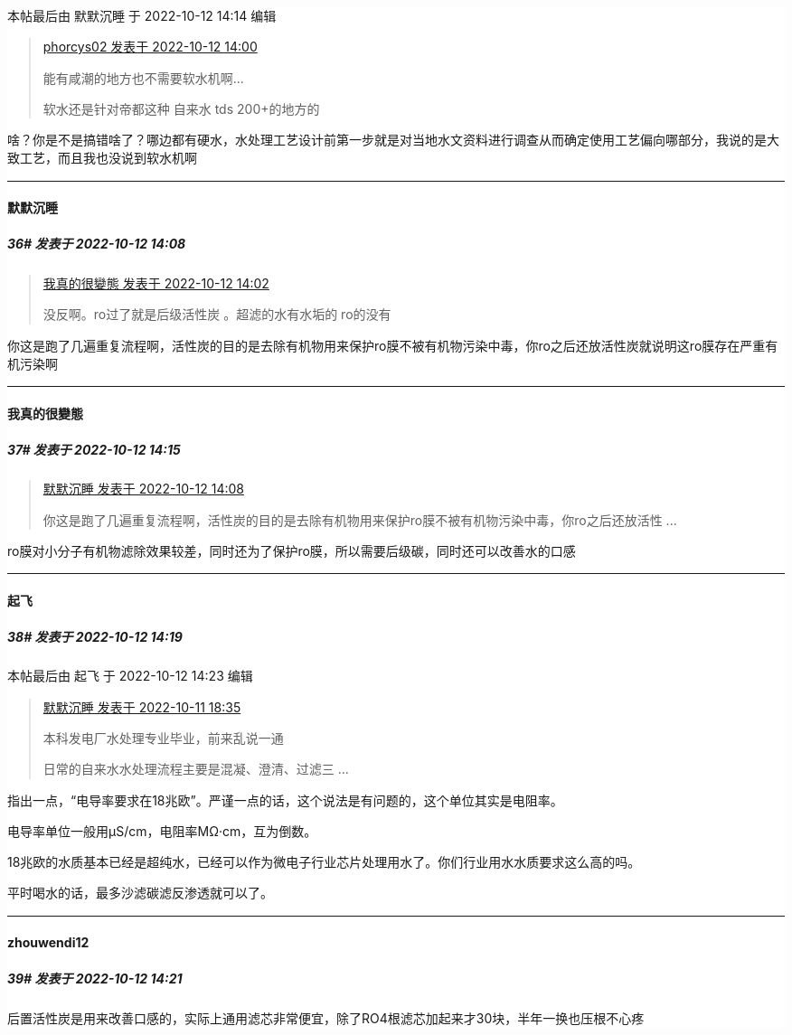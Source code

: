  本帖最后由 默默沉睡 于 2022-10-12 14:14 编辑 
<blockquote><a href="httphttps://bbs.saraba1st.com/2b/forum.php?mod=redirect&amp;goto=findpost&amp;pid=57874524&amp;ptid=2099137" target="_blank">phorcys02 发表于 2022-10-12 14:00</a>

能有咸潮的地方也不需要软水机啊...

软水还是针对帝都这种 自来水 tds 200+的地方的</blockquote>
啥？你是不是搞错啥了？哪边都有硬水，水处理工艺设计前第一步就是对当地水文资料进行调查从而确定使用工艺偏向哪部分，我说的是大致工艺，而且我也没说到软水机啊

*****

####  默默沉睡  
##### 36#       发表于 2022-10-12 14:08

<blockquote><a href="httphttps://bbs.saraba1st.com/2b/forum.php?mod=redirect&amp;goto=findpost&amp;pid=57874555&amp;ptid=2099137" target="_blank">我真的很變態 发表于 2022-10-12 14:02</a>

没反啊。ro过了就是后级活性炭 。超滤的水有水垢的 ro的没有</blockquote>
你这是跑了几遍重复流程啊，活性炭的目的是去除有机物用来保护ro膜不被有机物污染中毒，你ro之后还放活性炭就说明这ro膜存在严重有机污染啊

*****

####  我真的很變態  
##### 37#       发表于 2022-10-12 14:15

<blockquote><a href="httphttps://bbs.saraba1st.com/2b/forum.php?mod=redirect&amp;goto=findpost&amp;pid=57874630&amp;ptid=2099137" target="_blank">默默沉睡 发表于 2022-10-12 14:08</a>

你这是跑了几遍重复流程啊，活性炭的目的是去除有机物用来保护ro膜不被有机物污染中毒，你ro之后还放活性 ...</blockquote>
ro膜对小分子有机物滤除效果较差，同时还为了保护ro膜，所以需要后级碳，同时还可以改善水的口感

*****

####  起飞  
##### 38#       发表于 2022-10-12 14:19

 本帖最后由 起飞 于 2022-10-12 14:23 编辑 
<blockquote><a href="httphttps://bbs.saraba1st.com/2b/forum.php?mod=redirect&amp;goto=findpost&amp;pid=57863755&amp;ptid=2099137" target="_blank">默默沉睡 发表于 2022-10-11 18:35</a>

本科发电厂水处理专业毕业，前来乱说一通

日常的自来水水处理流程主要是混凝、澄清、过滤三 ...</blockquote>
指出一点，“电导率要求在18兆欧”。严谨一点的话，这个说法是有问题的，这个单位其实是电阻率。

电导率单位一般用μS/cm，电阻率MΩ·cm，互为倒数。

18兆欧的水质基本已经是超纯水，已经可以作为微电子行业芯片处理用水了。你们行业用水水质要求这么高的吗。

平时喝水的话，最多沙滤碳滤反渗透就可以了。

*****

####  zhouwendi12  
##### 39#       发表于 2022-10-12 14:21

后置活性炭是用来改善口感的，实际上通用滤芯非常便宜，除了RO4根滤芯加起来才30块，半年一换也压根不心疼
